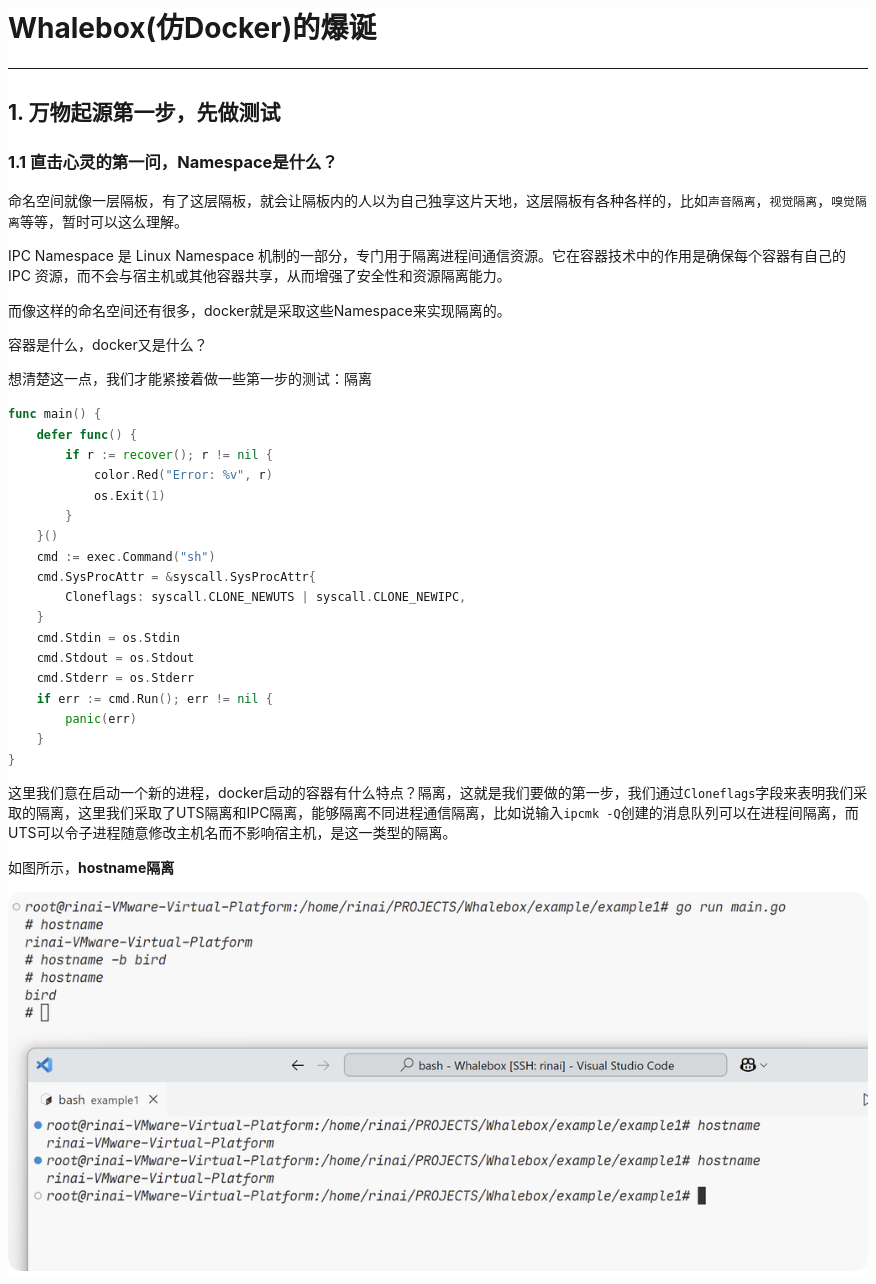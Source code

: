 # **Whalebox(仿Docker)的爆诞**

---

## 1. **万物起源第一步，先做测试**

### 1.1 **直击心灵的第一问，Namespace是什么？**

命名空间就像一层隔板，有了这层隔板，就会让隔板内的人以为自己独享这片天地，这层隔板有各种各样的，比如`声音隔离`，`视觉隔离`，`嗅觉隔离`等等，暂时可以这么理解。

IPC Namespace 是 Linux Namespace 机制的一部分，专门用于隔离进程间通信资源。它在容器技术中的作用是确保每个容器有自己的 IPC 资源，而不会与宿主机或其他容器共享，从而增强了安全性和资源隔离能力。

而像这样的命名空间还有很多，docker就是采取这些Namespace来实现隔离的。

容器是什么，docker又是什么？

想清楚这一点，我们才能紧接着做一些第一步的测试：隔离

```go
func main() {
	defer func() {
		if r := recover(); r != nil {
			color.Red("Error: %v", r)
			os.Exit(1)
		}
	}()
	cmd := exec.Command("sh")
	cmd.SysProcAttr = &syscall.SysProcAttr{
		Cloneflags: syscall.CLONE_NEWUTS | syscall.CLONE_NEWIPC,
	}
	cmd.Stdin = os.Stdin
	cmd.Stdout = os.Stdout
	cmd.Stderr = os.Stderr
	if err := cmd.Run(); err != nil {
		panic(err)
	}
}
```

这里我们意在启动一个新的进程，docker启动的容器有什么特点？隔离，这就是我们要做的第一步，我们通过`Cloneflags`字段来表明我们采取的隔离，这里我们采取了UTS隔离和IPC隔离，能够隔离不同进程通信隔离，比如说输入`ipcmk -Q`创建的消息队列可以在进程间隔离，而UTS可以令子进程随意修改主机名而不影响宿主机，是这一类型的隔离。

如图所示，**hostname隔离**

![image-20250323155812226](./assets/image-20250323155812226.png)
